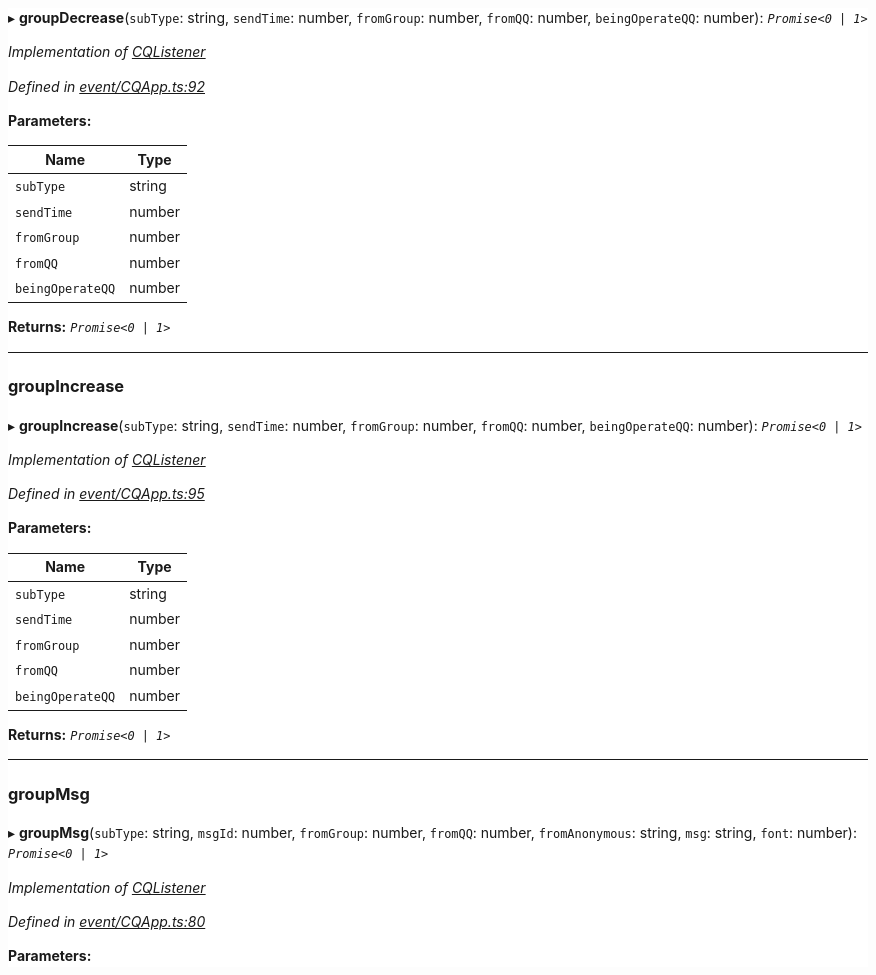 ▸ **groupDecrease**(`subType`: string, `sendTime`: number, `fromGroup`: number, `fromQQ`: number, `beingOperateQQ`: number): *`Promise<0 | 1>`*

*Implementation of [CQListener](../interfaces/_event_cqlistener_.cqlistener.md)*

*Defined in [event/CQApp.ts:92](https://github.com/CaoMeiYouRen/node-cq-robot/blob/2d55f8e/src/event/CQApp.ts#L92)*

**Parameters:**

Name | Type |
------ | ------ |
`subType` | string |
`sendTime` | number |
`fromGroup` | number |
`fromQQ` | number |
`beingOperateQQ` | number |

**Returns:** *`Promise<0 | 1>`*

___

###  groupIncrease

▸ **groupIncrease**(`subType`: string, `sendTime`: number, `fromGroup`: number, `fromQQ`: number, `beingOperateQQ`: number): *`Promise<0 | 1>`*

*Implementation of [CQListener](../interfaces/_event_cqlistener_.cqlistener.md)*

*Defined in [event/CQApp.ts:95](https://github.com/CaoMeiYouRen/node-cq-robot/blob/2d55f8e/src/event/CQApp.ts#L95)*

**Parameters:**

Name | Type |
------ | ------ |
`subType` | string |
`sendTime` | number |
`fromGroup` | number |
`fromQQ` | number |
`beingOperateQQ` | number |

**Returns:** *`Promise<0 | 1>`*

___

###  groupMsg

▸ **groupMsg**(`subType`: string, `msgId`: number, `fromGroup`: number, `fromQQ`: number, `fromAnonymous`: string, `msg`: string, `font`: number): *`Promise<0 | 1>`*

*Implementation of [CQListener](../interfaces/_event_cqlistener_.cqlistener.md)*

*Defined in [event/CQApp.ts:80](https://github.com/CaoMeiYouRen/node-cq-robot/blob/2d55f8e/src/event/CQApp.ts#L80)*

**Parameters:**
